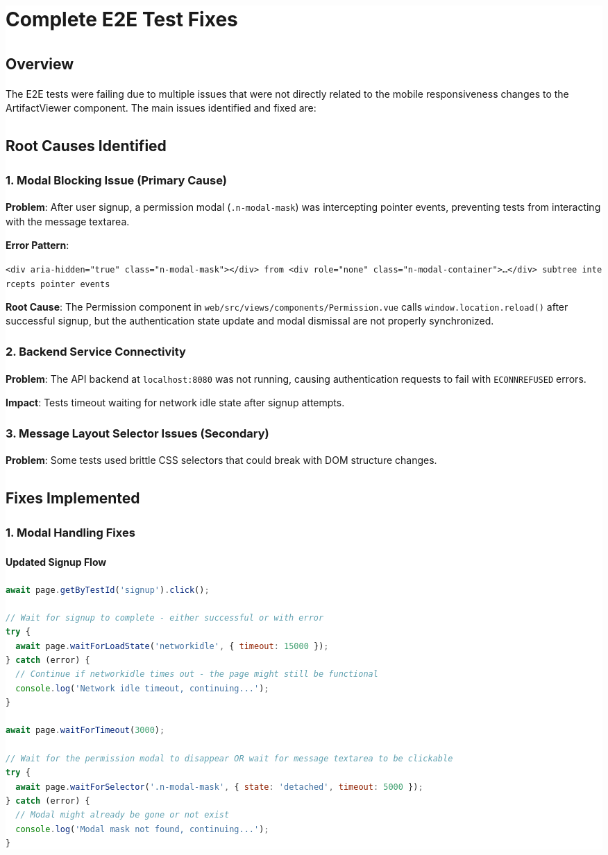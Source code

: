 # Complete E2E Test Fixes

## Overview
The E2E tests were failing due to multiple issues that were not directly related to the mobile responsiveness changes to the ArtifactViewer component. The main issues identified and fixed are:

## Root Causes Identified

### 1. Modal Blocking Issue (Primary Cause)
**Problem**: After user signup, a permission modal (`.n-modal-mask`) was intercepting pointer events, preventing tests from interacting with the message textarea.

**Error Pattern**:
```
<div aria-hidden="true" class="n-modal-mask"></div> from <div role="none" class="n-modal-container">…</div> subtree intercepts pointer events
```

**Root Cause**: The Permission component in `web/src/views/components/Permission.vue` calls `window.location.reload()` after successful signup, but the authentication state update and modal dismissal are not properly synchronized.

### 2. Backend Service Connectivity
**Problem**: The API backend at `localhost:8080` was not running, causing authentication requests to fail with `ECONNREFUSED` errors.

**Impact**: Tests timeout waiting for network idle state after signup attempts.

### 3. Message Layout Selector Issues (Secondary)
**Problem**: Some tests used brittle CSS selectors that could break with DOM structure changes.

## Fixes Implemented

### 1. Modal Handling Fixes

#### Updated Signup Flow
```javascript
await page.getByTestId('signup').click();

// Wait for signup to complete - either successful or with error
try {
  await page.waitForLoadState('networkidle', { timeout: 15000 });
} catch (error) {
  // Continue if networkidle times out - the page might still be functional
  console.log('Network idle timeout, continuing...');
}

await page.waitForTimeout(3000);

// Wait for the permission modal to disappear OR wait for message textarea to be clickable
try {
  await page.waitForSelector('.n-modal-mask', { state: 'detached', timeout: 5000 });
} catch (error) {
  // Modal might already be gone or not exist
  console.log('Modal mask not found, continuing...');
}
```
